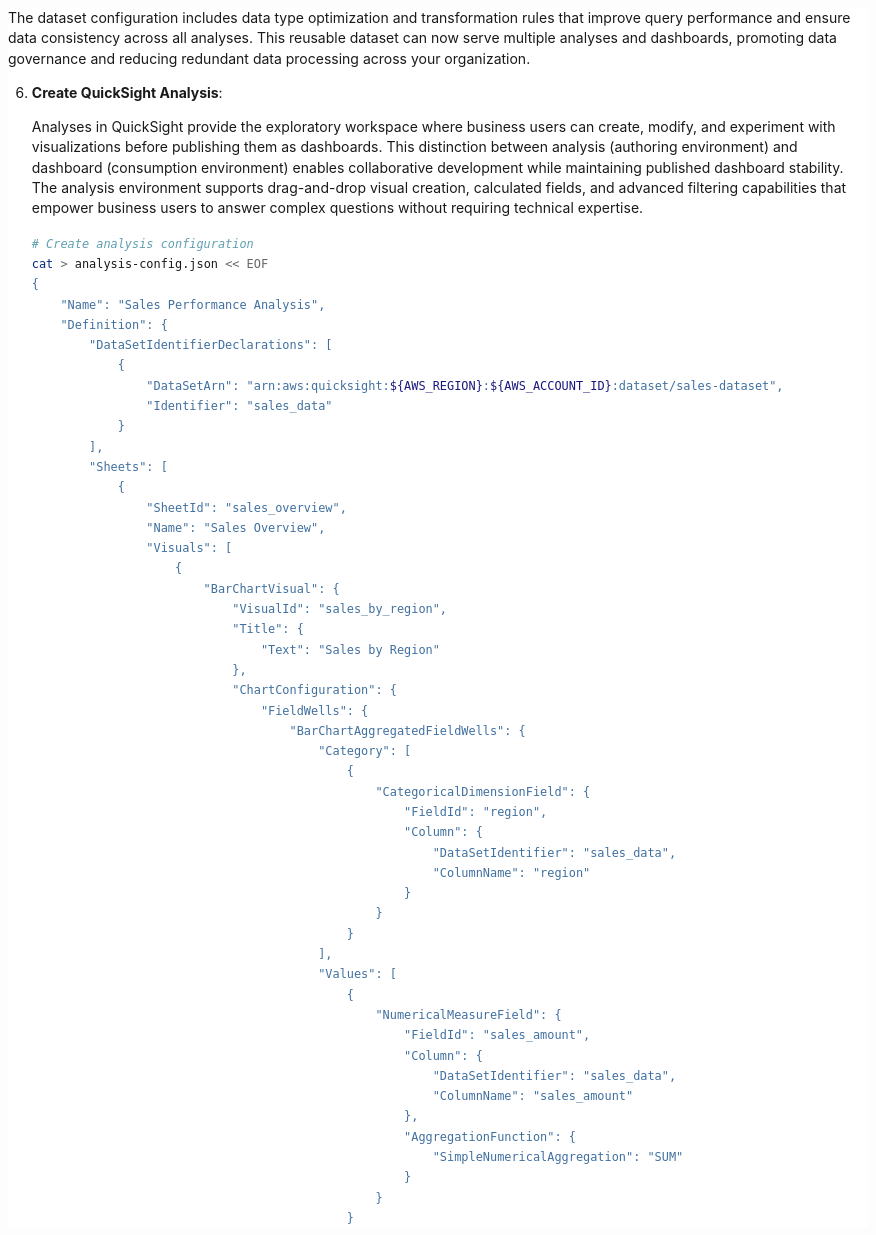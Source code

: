    The dataset configuration includes data type optimization and transformation rules that improve query performance and ensure data consistency across all analyses. This reusable dataset can now serve multiple analyses and dashboards, promoting data governance and reducing redundant data processing across your organization.

6. **Create QuickSight Analysis**:

   Analyses in QuickSight provide the exploratory workspace where business users can create, modify, and experiment with visualizations before publishing them as dashboards. This distinction between analysis (authoring environment) and dashboard (consumption environment) enables collaborative development while maintaining published dashboard stability. The analysis environment supports drag-and-drop visual creation, calculated fields, and advanced filtering capabilities that empower business users to answer complex questions without requiring technical expertise.

   ```bash
   # Create analysis configuration
   cat > analysis-config.json << EOF
   {
       "Name": "Sales Performance Analysis",
       "Definition": {
           "DataSetIdentifierDeclarations": [
               {
                   "DataSetArn": "arn:aws:quicksight:${AWS_REGION}:${AWS_ACCOUNT_ID}:dataset/sales-dataset",
                   "Identifier": "sales_data"
               }
           ],
           "Sheets": [
               {
                   "SheetId": "sales_overview",
                   "Name": "Sales Overview",
                   "Visuals": [
                       {
                           "BarChartVisual": {
                               "VisualId": "sales_by_region",
                               "Title": {
                                   "Text": "Sales by Region"
                               },
                               "ChartConfiguration": {
                                   "FieldWells": {
                                       "BarChartAggregatedFieldWells": {
                                           "Category": [
                                               {
                                                   "CategoricalDimensionField": {
                                                       "FieldId": "region",
                                                       "Column": {
                                                           "DataSetIdentifier": "sales_data",
                                                           "ColumnName": "region"
                                                       }
                                                   }
                                               }
                                           ],
                                           "Values": [
                                               {
                                                   "NumericalMeasureField": {
                                                       "FieldId": "sales_amount",
                                                       "Column": {
                                                           "DataSetIdentifier": "sales_data",
                                                           "ColumnName": "sales_amount"
                                                       },
                                                       "AggregationFunction": {
                                                           "SimpleNumericalAggregation": "SUM"
                                                       }
                                                   }
                                               }
   ```